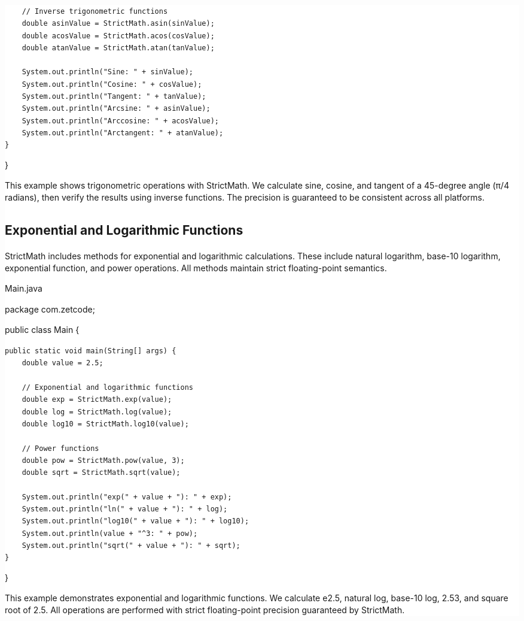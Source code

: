         // Inverse trigonometric functions
        double asinValue = StrictMath.asin(sinValue);
        double acosValue = StrictMath.acos(cosValue);
        double atanValue = StrictMath.atan(tanValue);
        
        System.out.println("Sine: " + sinValue);
        System.out.println("Cosine: " + cosValue);
        System.out.println("Tangent: " + tanValue);
        System.out.println("Arcsine: " + asinValue);
        System.out.println("Arccosine: " + acosValue);
        System.out.println("Arctangent: " + atanValue);
    }
}

This example shows trigonometric operations with StrictMath. We
calculate sine, cosine, and tangent of a 45-degree angle (π/4 radians), then
verify the results using inverse functions. The precision is guaranteed to be
consistent across all platforms.

## Exponential and Logarithmic Functions

StrictMath includes methods for exponential and logarithmic
calculations. These include natural logarithm, base-10 logarithm, exponential
function, and power operations. All methods maintain strict floating-point
semantics.

Main.java
  

package com.zetcode;

public class Main {

    public static void main(String[] args) {
        double value = 2.5;
        
        // Exponential and logarithmic functions
        double exp = StrictMath.exp(value);
        double log = StrictMath.log(value);
        double log10 = StrictMath.log10(value);
        
        // Power functions
        double pow = StrictMath.pow(value, 3);
        double sqrt = StrictMath.sqrt(value);
        
        System.out.println("exp(" + value + "): " + exp);
        System.out.println("ln(" + value + "): " + log);
        System.out.println("log10(" + value + "): " + log10);
        System.out.println(value + "^3: " + pow);
        System.out.println("sqrt(" + value + "): " + sqrt);
    }
}

This example demonstrates exponential and logarithmic functions. We calculate
e2.5, natural log, base-10 log, 2.53, and square root
of 2.5. All operations are performed with strict floating-point precision
guaranteed by StrictMath.
